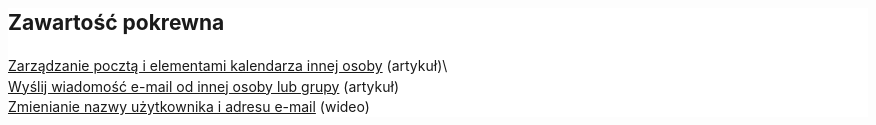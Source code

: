 ## <a name="related-content"></a>Zawartość pokrewna
  
[Zarządzanie pocztą i elementami kalendarza innej osoby](https://support.microsoft.com/office/afb79d6b-2967-43b9-a944-a6b953190af5) (artykuł)\   
[Wyślij wiadomość e-mail od innej osoby lub grupy](https://support.microsoft.com/office/0f4964af-aec6-484b-a65c-0434df8cdb6b) (artykuł)\
[Zmienianie nazwy użytkownika i adresu e-mail](../add-users/change-a-user-name-and-email-address.md) (wideo)

